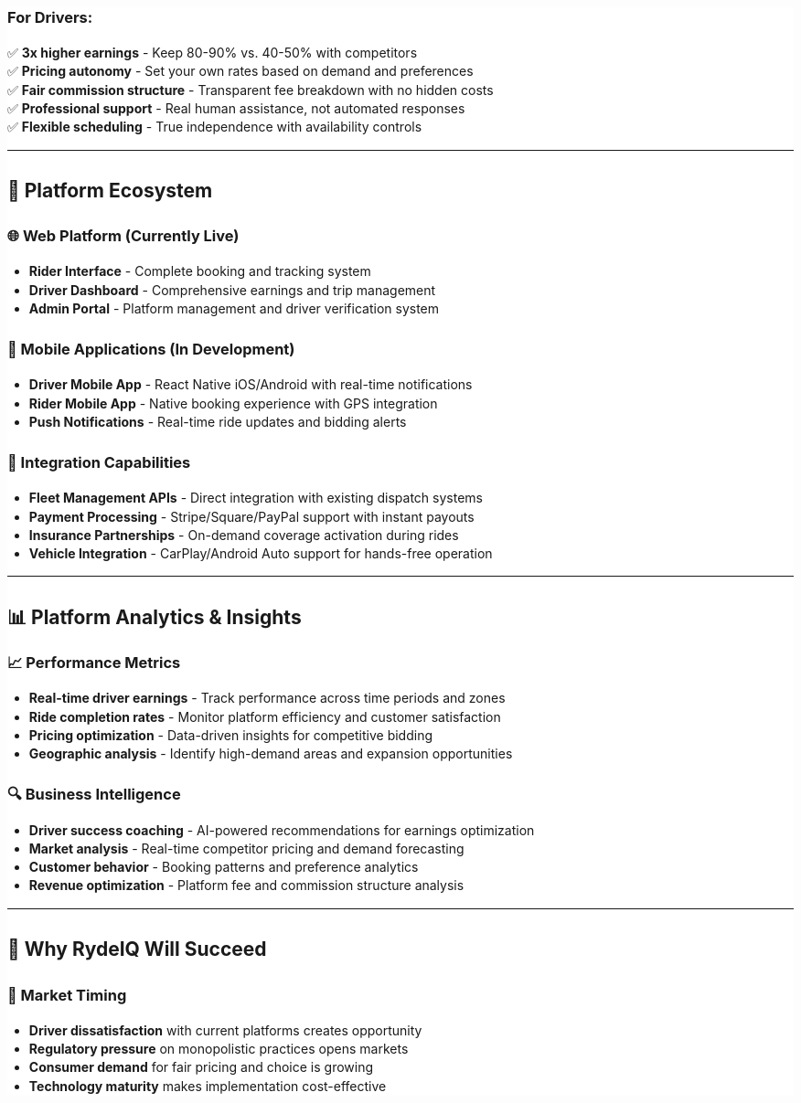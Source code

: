 ### **For Drivers:**
✅ **3x higher earnings** - Keep 80-90% vs. 40-50% with competitors  
✅ **Pricing autonomy** - Set your own rates based on demand and preferences  
✅ **Fair commission structure** - Transparent fee breakdown with no hidden costs  
✅ **Professional support** - Real human assistance, not automated responses  
✅ **Flexible scheduling** - True independence with availability controls  

---

## **📱 Platform Ecosystem**

### **🌐 Web Platform** (Currently Live)
- **Rider Interface** - Complete booking and tracking system
- **Driver Dashboard** - Comprehensive earnings and trip management
- **Admin Portal** - Platform management and driver verification system

### **📱 Mobile Applications** (In Development)
- **Driver Mobile App** - React Native iOS/Android with real-time notifications
- **Rider Mobile App** - Native booking experience with GPS integration
- **Push Notifications** - Real-time ride updates and bidding alerts

### **🔗 Integration Capabilities**
- **Fleet Management APIs** - Direct integration with existing dispatch systems
- **Payment Processing** - Stripe/Square/PayPal support with instant payouts
- **Insurance Partnerships** - On-demand coverage activation during rides
- **Vehicle Integration** - CarPlay/Android Auto support for hands-free operation

---

## **📊 Platform Analytics & Insights**

### **📈 Performance Metrics**
- **Real-time driver earnings** - Track performance across time periods and zones
- **Ride completion rates** - Monitor platform efficiency and customer satisfaction
- **Pricing optimization** - Data-driven insights for competitive bidding
- **Geographic analysis** - Identify high-demand areas and expansion opportunities

### **🔍 Business Intelligence**
- **Driver success coaching** - AI-powered recommendations for earnings optimization
- **Market analysis** - Real-time competitor pricing and demand forecasting
- **Customer behavior** - Booking patterns and preference analytics
- **Revenue optimization** - Platform fee and commission structure analysis

---

## **🎯 Why RydeIQ Will Succeed**

### **🚩 Market Timing**
- **Driver dissatisfaction** with current platforms creates opportunity
- **Regulatory pressure** on monopolistic practices opens markets
- **Consumer demand** for fair pricing and choice is growing
- **Technology maturity** makes implementation cost-effective
